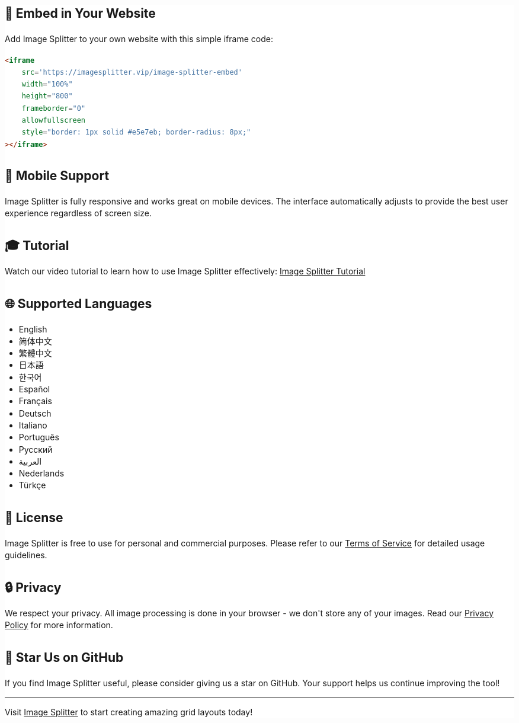 ## 🔧 Embed in Your Website

Add Image Splitter to your own website with this simple iframe code:

```html
<iframe
    src='https://imagesplitter.vip/image-splitter-embed'
    width="100%"
    height="800"
    frameborder="0"
    allowfullscreen
    style="border: 1px solid #e5e7eb; border-radius: 8px;"
></iframe>
```

## 📱 Mobile Support

Image Splitter is fully responsive and works great on mobile devices. The interface automatically adjusts to provide the best user experience regardless of screen size.

## 🎓 Tutorial

Watch our video tutorial to learn how to use Image Splitter effectively:
[Image Splitter Tutorial](https://www.youtube.com/embed/DpxTIYNAGMA)

## 🌐 Supported Languages

- English
- 简体中文
- 繁體中文
- 日本語
- 한국어
- Español
- Français
- Deutsch
- Italiano
- Português
- Русский
- العربية
- Nederlands
- Türkçe

## 📝 License

Image Splitter is free to use for personal and commercial purposes. Please refer to our [Terms of Service](https://imagesplitter.vip/terms-of-service) for detailed usage guidelines.

## 🔒 Privacy

We respect your privacy. All image processing is done in your browser - we don't store any of your images. Read our [Privacy Policy](https://imagesplitter.vip/privacy-policy) for more information.

## 🌟 Star Us on GitHub

If you find Image Splitter useful, please consider giving us a star on GitHub. Your support helps us continue improving the tool!

---

Visit [Image Splitter](https://imagesplitter.vip) to start creating amazing grid layouts today!

